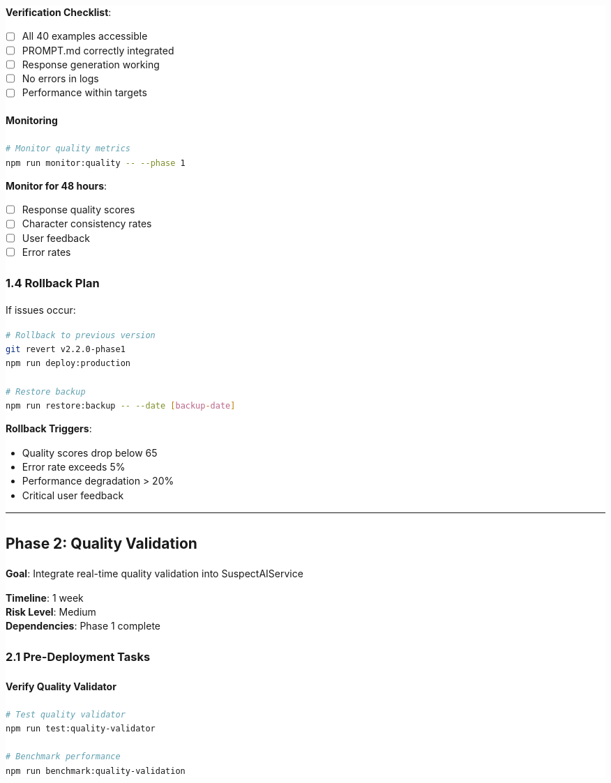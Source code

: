 **Verification Checklist**:
- [ ] All 40 examples accessible
- [ ] PROMPT.md correctly integrated
- [ ] Response generation working
- [ ] No errors in logs
- [ ] Performance within targets

#### Monitoring
```bash
# Monitor quality metrics
npm run monitor:quality -- --phase 1
```

**Monitor for 48 hours**:
- [ ] Response quality scores
- [ ] Character consistency rates
- [ ] User feedback
- [ ] Error rates

### 1.4 Rollback Plan

If issues occur:

```bash
# Rollback to previous version
git revert v2.2.0-phase1
npm run deploy:production

# Restore backup
npm run restore:backup -- --date [backup-date]
```

**Rollback Triggers**:
- Quality scores drop below 65
- Error rate exceeds 5%
- Performance degradation > 20%
- Critical user feedback

---

## Phase 2: Quality Validation

**Goal**: Integrate real-time quality validation into SuspectAIService

**Timeline**: 1 week  
**Risk Level**: Medium  
**Dependencies**: Phase 1 complete

### 2.1 Pre-Deployment Tasks

#### Verify Quality Validator
```bash
# Test quality validator
npm run test:quality-validator

# Benchmark performance
npm run benchmark:quality-validation
```

